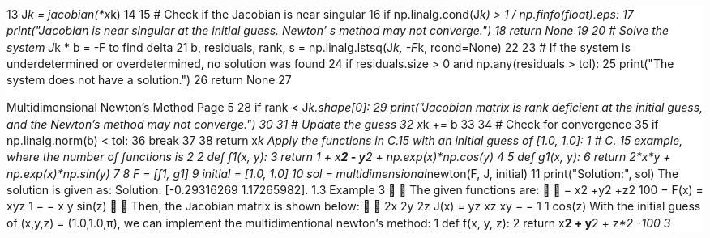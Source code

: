 13 J<em>k = jacobian(*x</em>k)
14
15 # Check if the Jacobian is near singular
16 if np.linalg.cond(J<em>k) &gt; 1 / np.finfo(float).eps:
17 print("Jacobian is near singular at the initial guess. Newton’
s method may not converge.")
18 return None
19
20 # Solve the system J</em>k * b = -F to find delta
21 b, residuals, rank, s = np.linalg.lstsq(J<em>k, -F</em>k, rcond=None)
22
23 # If the system is underdetermined or overdetermined, no solution
was found
24 if residuals.size &gt; 0 and np.any(residuals &gt; tol):
25 print("The system does not have a solution.")
26 return None
27</p>

<p>Multidimensional Newton’s Method Page 5
28 if rank &lt; J<em>k.shape[0]:
29 print("Jacobian matrix is rank deficient at the initial guess,
and the Newton’s method may not converge.")
30
31 # Update the guess
32 x</em>k += b
33
34 # Check for convergence
35 if np.linalg.norm(b) &lt; tol:
36 break
37
38 return x<em>k
Apply the functions in C.15 with an initial guess of [1.0, 1.0]:
1 # C. 15 example, where the number of functions is 2
2 def f1(x, y):
3 return 1 + x<strong>2 - y</strong>2 + np.exp(x)*np.cos(y)
4
5 def g1(x, y):
6 return 2*x*y + np.exp(x)*np.sin(y)
7
8 F = [f1, g1]
9 initial = [1.0, 1.0]
10 sol = multidimensional</em>newton(F, J, initial)
11 print("Solution:", sol)
The solution is given as: Solution: [-0.29316269 1.17265982].
1.3 Example 3  
The given functions are:  
−
x2 +y2 +z2 100
−
F(x) = xyz 1
− −
x y sin(z)
 
Then, the Jacobian matrix is shown below:
 
2x 2y 2z
J(x) = yz xz xy
− −
1 1 cos(z)
With the initial guess of (x,y,z) = (1.0,1.0,π), we can implement the multidimentional
newton’s method:
1 def f(x, y, z):
2 return x<strong>2 + y</strong>2 + z<em>*2 -100
3